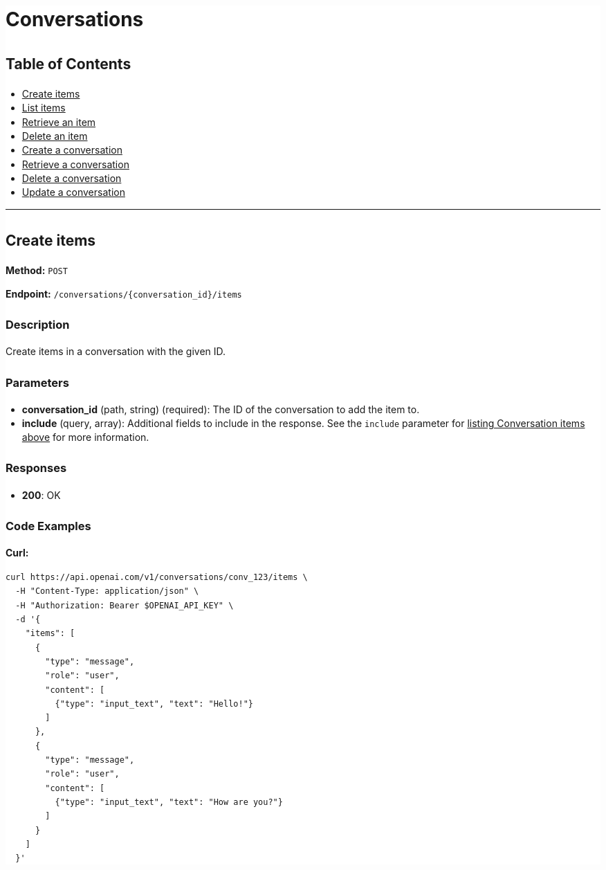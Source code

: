 # Conversations

## Table of Contents

- [Create items](#create-items)
- [List items](#list-items)
- [Retrieve an item](#retrieve-an-item)
- [Delete an item](#delete-an-item)
- [Create a conversation](#create-a-conversation)
- [Retrieve a conversation](#retrieve-a-conversation)
- [Delete a conversation](#delete-a-conversation)
- [Update a conversation](#update-a-conversation)

---

## Create items

**Method:** `POST`

**Endpoint:** `/conversations/{conversation_id}/items`

### Description

Create items in a conversation with the given ID.

### Parameters

- **conversation_id** (path, string) (required): The ID of the conversation to add the item to.
- **include** (query, array): Additional fields to include in the response. See the `include`
parameter for [listing Conversation items above](https://platform.openai.com/docs/api-reference/conversations/list-items#conversations_list_items-include) for more information.


### Responses

- **200**: OK

### Code Examples

**Curl:**

```curl
curl https://api.openai.com/v1/conversations/conv_123/items \
  -H "Content-Type: application/json" \
  -H "Authorization: Bearer $OPENAI_API_KEY" \
  -d '{
    "items": [
      {
        "type": "message",
        "role": "user",
        "content": [
          {"type": "input_text", "text": "Hello!"}
        ]
      },
      {
        "type": "message",
        "role": "user",
        "content": [
          {"type": "input_text", "text": "How are you?"}
        ]
      }
    ]
  }'

```